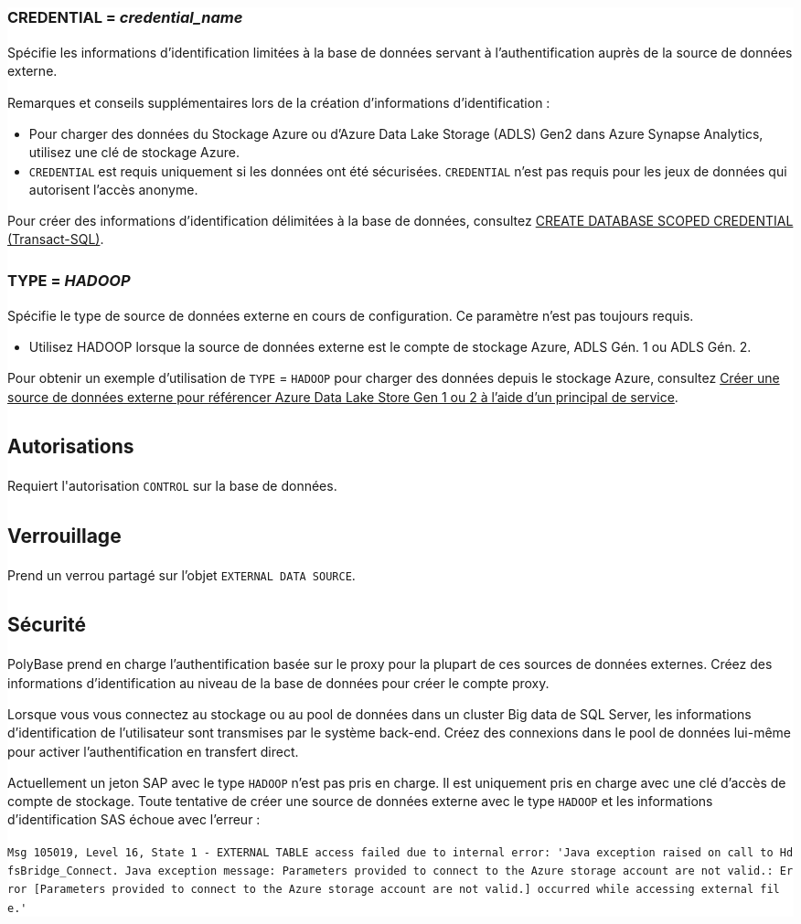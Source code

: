 ### <a name="credential--credential_name"></a>CREDENTIAL = *credential_name*

Spécifie les informations d’identification limitées à la base de données servant à l’authentification auprès de la source de données externe.

Remarques et conseils supplémentaires lors de la création d’informations d’identification :

- Pour charger des données du Stockage Azure ou d’Azure Data Lake Storage (ADLS) Gen2 dans Azure Synapse Analytics, utilisez une clé de stockage Azure.
- `CREDENTIAL` est requis uniquement si les données ont été sécurisées. `CREDENTIAL` n’est pas requis pour les jeux de données qui autorisent l’accès anonyme.

Pour créer des informations d’identification délimitées à la base de données, consultez [CREATE DATABASE SCOPED CREDENTIAL (Transact-SQL)][create_dsc].

### <a name="type--hadoop"></a>TYPE = *HADOOP*

Spécifie le type de source de données externe en cours de configuration. Ce paramètre n’est pas toujours requis.

- Utilisez HADOOP lorsque la source de données externe est le compte de stockage Azure, ADLS Gén. 1 ou ADLS Gén. 2.

Pour obtenir un exemple d’utilisation de `TYPE` = `HADOOP` pour charger des données depuis le stockage Azure, consultez [Créer une source de données externe pour référencer Azure Data Lake Store Gen 1 ou 2 à l’aide d’un principal de service](#b-create-external-data-source-to-reference-azure-data-lake-store-gen-1-or-2-using-a-service-principal).

## <a name="permissions"></a>Autorisations

Requiert l'autorisation `CONTROL` sur la base de données.

## <a name="locking"></a>Verrouillage

Prend un verrou partagé sur l’objet `EXTERNAL DATA SOURCE`.

## <a name="security"></a>Sécurité

PolyBase prend en charge l’authentification basée sur le proxy pour la plupart de ces sources de données externes. Créez des informations d’identification au niveau de la base de données pour créer le compte proxy.

Lorsque vous vous connectez au stockage ou au pool de données dans un cluster Big data de SQL Server, les informations d’identification de l’utilisateur sont transmises par le système back-end. Créez des connexions dans le pool de données lui-même pour activer l’authentification en transfert direct.

Actuellement un jeton SAP avec le type `HADOOP` n’est pas pris en charge. Il est uniquement pris en charge avec une clé d’accès de compte de stockage. Toute tentative de créer une source de données externe avec le type `HADOOP` et les informations d’identification SAS échoue avec l’erreur :

`Msg 105019, Level 16, State 1 - EXTERNAL TABLE access failed due to internal error: 'Java exception raised on call to HdfsBridge_Connect. Java exception message: Parameters provided to connect to the Azure storage account are not valid.: Error [Parameters provided to connect to the Azure storage account are not valid.] occurred while accessing external file.'`


[bulk_insert]: ./bulk-insert-transact-sql.md
[bulk_insert_example]: ./bulk-insert-transact-sql.md#f-importing-data-from-a-file-in-azure-blob-storage
[openrowset]: ../functions/openrowset-transact-sql.md
[create_dsc]: ./create-database-scoped-credential-transact-sql.md
[create_eff]: ./create-external-file-format-transact-sql.md
[create_etb]: ./create-external-table-transact-sql.md
[create_etb_as_sel]: ./create-external-table-as-select-transact-sql.md?view=azure-sqldw-latest&preserve-view=true
[create_tbl_as_sel]: ./create-table-as-select-azure-sql-data-warehouse.md?view=azure-sqldw-latest&preserve-view=true
[alter_eds]: ./alter-external-data-source-transact-sql.md
[cat_eds]: ../../relational-databases/system-catalog-views/sys-external-data-sources-transact-sql.md
[intro_pb]: ../../relational-databases/polybase/polybase-guide.md
[mongodb_pb]: ../../relational-databases/polybase/polybase-configure-mongodb.md
[connection_options]: ../../relational-databases/native-client/applications/using-connection-string-keywords-with-sql-server-native-client.md
[hint_pb]: ../../relational-databases/polybase/polybase-pushdown-computation.md#force-pushdown
[sas_token]: /azure/storage/storage-dotnet-shared-access-signature-part-1
[bulk_insert]: ./bulk-insert-transact-sql.md
[bulk_insert_example]: ./bulk-insert-transact-sql.md#f-importing-data-from-a-file-in-azure-blob-storage
[openrowset]: ../functions/openrowset-transact-sql.md
[create_dsc]: ./create-database-scoped-credential-transact-sql.md
[create_etb]: https://docs.microsoft.com/sql/t-sql/statements/create-external-data-source
[alter_eds]: ./alter-external-data-source-transact-sql.md
[cat_eds]: ../../relational-databases/system-catalog-views/sys-external-data-sources-transact-sql.md
[intro_pb]: ../../relational-databases/polybase/polybase-guide.md
[mongodb_pb]: ../../relational-databases/polybase/polybase-configure-mongodb.md
[connection_options]: ../../relational-databases/native-client/applications/using-connection-string-keywords-with-sql-server-native-client.md
[hint_pb]: ../../relational-databases/polybase/polybase-pushdown-computation.md#force-pushdown
[intro_eq]: /azure/azure-sql/database/elastic-query-overview
[remote_eq]: /azure/azure-sql/database/elastic-query-getting-started-vertical
[remote_eq_tutorial]: /azure/azure-sql/database/elastic-query-getting-started-vertical
[sharded_eq]: /azure/azure-sql/database/elastic-query-getting-started
[sharded_eq_tutorial]: /azure/azure-sql/database/elastic-query-getting-started
[azure_ad]: /azure/data-lake-store/data-lake-store-authenticate-using-active-directory
[sas_token]: /azure/storage/storage-dotnet-shared-access-signature-part-1
[bulk_insert]: ./bulk-insert-transact-sql.md
[bulk_insert_example]: ./bulk-insert-transact-sql.md#f-importing-data-from-a-file-in-azure-blob-storage
[openrowset]: ../functions/openrowset-transact-sql.md
[create_dsc]: ./create-database-scoped-credential-transact-sql.md
[create_eff]: ./create-external-file-format-transact-sql.md
[create_etb]: https://docs.microsoft.com/sql/t-sql/statements/create-external-data-source
[create_etb_as_sel]: ./create-external-table-as-select-transact-sql.md?view=azure-sqldw-latest&preserve-view=true
[create_tbl_as_sel]: ./create-table-as-select-azure-sql-data-warehouse.md?view=azure-sqldw-latest&preserve-view=true
[alter_eds]: ./alter-external-data-source-transact-sql.md
[cat_eds]: ../../relational-databases/system-catalog-views/sys-external-data-sources-transact-sql.md
[intro_pb]: ../../relational-databases/polybase/polybase-guide.md
[mongodb_pb]: ../../relational-databases/polybase/polybase-configure-mongodb.md
[connection_options]: ../../relational-databases/native-client/applications/using-connection-string-keywords-with-sql-server-native-client.md
[hint_pb]: ../../relational-databases/polybase/polybase-pushdown-computation.md#force-pushdown
[intro_eq]: /azure/azure-sql/database/elastic-query-overview
[remote_eq]: /azure/azure-sql/database/elastic-query-getting-started-vertical
[remote_eq_tutorial]: /azure/azure-sql/database/elastic-query-getting-started-vertical
[sharded_eq]: /azure/azure-sql/database/elastic-query-getting-started
[sharded_eq_tutorial]: /azure/azure-sql/database/elastic-query-getting-started
[azure_ad]: /azure/data-lake-store/data-lake-store-authenticate-using-active-directory
[sas_token]: /azure/storage/storage-dotnet-shared-access-signature-part-1
[bulk_insert]: ./bulk-insert-transact-sql.md
[bulk_insert_example]: ./bulk-insert-transact-sql.md#f-importing-data-from-a-file-in-azure-blob-storage
[openrowset]: ../functions/openrowset-transact-sql.md
[create_dsc]: ./create-database-scoped-credential-transact-sql.md
[create_eff]: ./create-external-file-format-transact-sql.md
[create_etb]: https://docs.microsoft.com/sql/t-sql/statements/create-external-data-source
[create_etb_as_sel]: ./create-external-table-as-select-transact-sql.md?view=azure-sqldw-latest&preserve-view=true
[create_tbl_as_sel]: ./create-table-as-select-azure-sql-data-warehouse.md?view=azure-sqldw-latest&preserve-view=true
[alter_eds]: ./alter-external-data-source-transact-sql.md
[cat_eds]: ../../relational-databases/system-catalog-views/sys-external-data-sources-transact-sql.md
[intro_pb]: ../../relational-databases/polybase/polybase-guide.md
[mongodb_pb]: ../../relational-databases/polybase/polybase-configure-mongodb.md
[connection_options]: ../../relational-databases/native-client/applications/using-connection-string-keywords-with-sql-server-native-client.md
[hint_pb]: ../../relational-databases/polybase/polybase-pushdown-computation.md#force-pushdown
[intro_eq]: /azure/azure-sql/database/elastic-query-overview
[remote_eq]: /azure/azure-sql/database/elastic-query-getting-started-vertical
[remote_eq_tutorial]: /azure/azure-sql/database/elastic-query-getting-started-vertical
[sharded_eq]: /azure/azure-sql/database/elastic-query-getting-started
[sharded_eq_tutorial]: /azure/azure-sql/database/elastic-query-getting-started
[azure_ad]: /azure/data-lake-store/data-lake-store-authenticate-using-active-directory
[sas_token]: /azure/storage/storage-dotnet-shared-access-signature-part-1